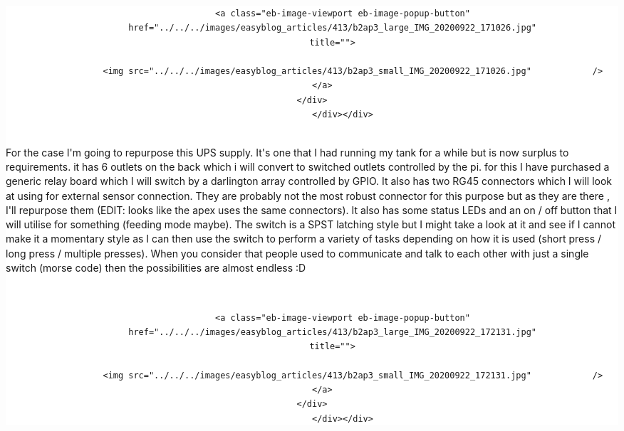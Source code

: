 

</div></div></div>
	<div class="eb-thumbs-col"><div class="eb-thumb" data-position="1"><div><div class="ebd-block  is-nested is-isolated " data-type="image" style="text-align: center;"><div class="eb-image style-clear">
	<div class="eb-image-figure is-responsive" style="width:100%;">

				<a class="eb-image-viewport eb-image-popup-button"
			href="../../../images/easyblog_articles/413/b2ap3_large_IMG_20200922_171026.jpg"
			title="">
		
					<img src="../../../images/easyblog_articles/413/b2ap3_small_IMG_20200922_171026.jpg" 			/>
		</a>
	</div>
				</div></div>


















</div></div></div>
	<div class="eb-thumbs-col"></div>
	<div class="eb-thumbs-col"></div>
</div></div><div class="ebd-block  " data-type="text" ><p><br>For the case I'm going to repurpose this UPS supply. It's one that I had running my tank for a while but is now surplus to requirements. it has 6 outlets on the back which i will convert to switched outlets controlled by the pi. for this I have purchased a generic relay&nbsp;board which I will switch by a darlington array controlled by GPIO. It also has two RG45 connectors which I will look at using for external sensor connection. They are probably not the most robust connector for this purpose but as they are&nbsp;there , I'll repurpose them (EDIT: looks like the apex uses the same connectors). It also has some status LEDs and an on / off button that I will utilise for something (feeding mode maybe). The switch is a SPST latching style but I might take a look at it and see if I cannot make it a momentary style as I can then use the switch to perform a variety of tasks depending on how it is used (short press / long press / multiple presses). When you consider that people used to communicate and talk to each other with just a single switch (morse code) then the possibilities are almost endless :D&nbsp;</p><p><br></p></div><div class="ebd-block  " data-type="thumbnails" ><div class="eb-thumbs">
	
	
	
	
<div class="eb-thumbs-col"><div class="eb-thumb" data-position="0"><div><div class="ebd-block  is-nested is-isolated " data-type="image" style="text-align: center;"><div class="eb-image style-clear">
	<div class="eb-image-figure is-responsive" style="width:100%;">

				<a class="eb-image-viewport eb-image-popup-button"
			href="../../../images/easyblog_articles/413/b2ap3_large_IMG_20200922_172131.jpg"
			title="">
		
					<img src="../../../images/easyblog_articles/413/b2ap3_small_IMG_20200922_172131.jpg" 			/>
		</a>
	</div>
				</div></div>

